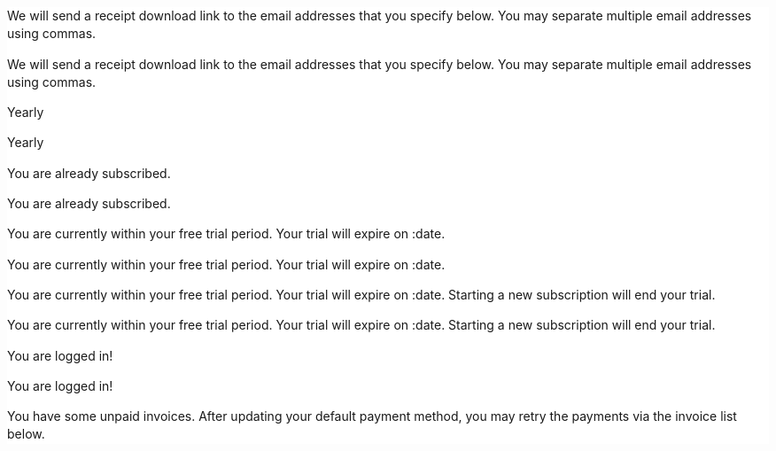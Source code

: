 We will send a receipt download link to the email addresses that you specify below. You may separate multiple email addresses using commas.

</td><td width="50%">

We will send a receipt download link to the email addresses that you specify below. You may separate multiple email addresses using commas.

</td></tr>
<tr><td width="50%">

Yearly

</td><td width="50%">

Yearly

</td></tr>
<tr><td width="50%">

You are already subscribed.

</td><td width="50%">

You are already subscribed.

</td></tr>
<tr><td width="50%">

You are currently within your free trial period. Your trial will expire on :date.

</td><td width="50%">

You are currently within your free trial period. Your trial will expire on :date.

</td></tr>
<tr><td width="50%">

You are currently within your free trial period. Your trial will expire on :date. Starting a new subscription will end your trial.

</td><td width="50%">

You are currently within your free trial period. Your trial will expire on :date. Starting a new subscription will end your trial.

</td></tr>
<tr><td width="50%">

You are logged in!

</td><td width="50%">

You are logged in!

</td></tr>
<tr><td width="50%">

You have some unpaid invoices. After updating your default payment method, you may retry the payments via the invoice list below.

</td><td width="50%">

